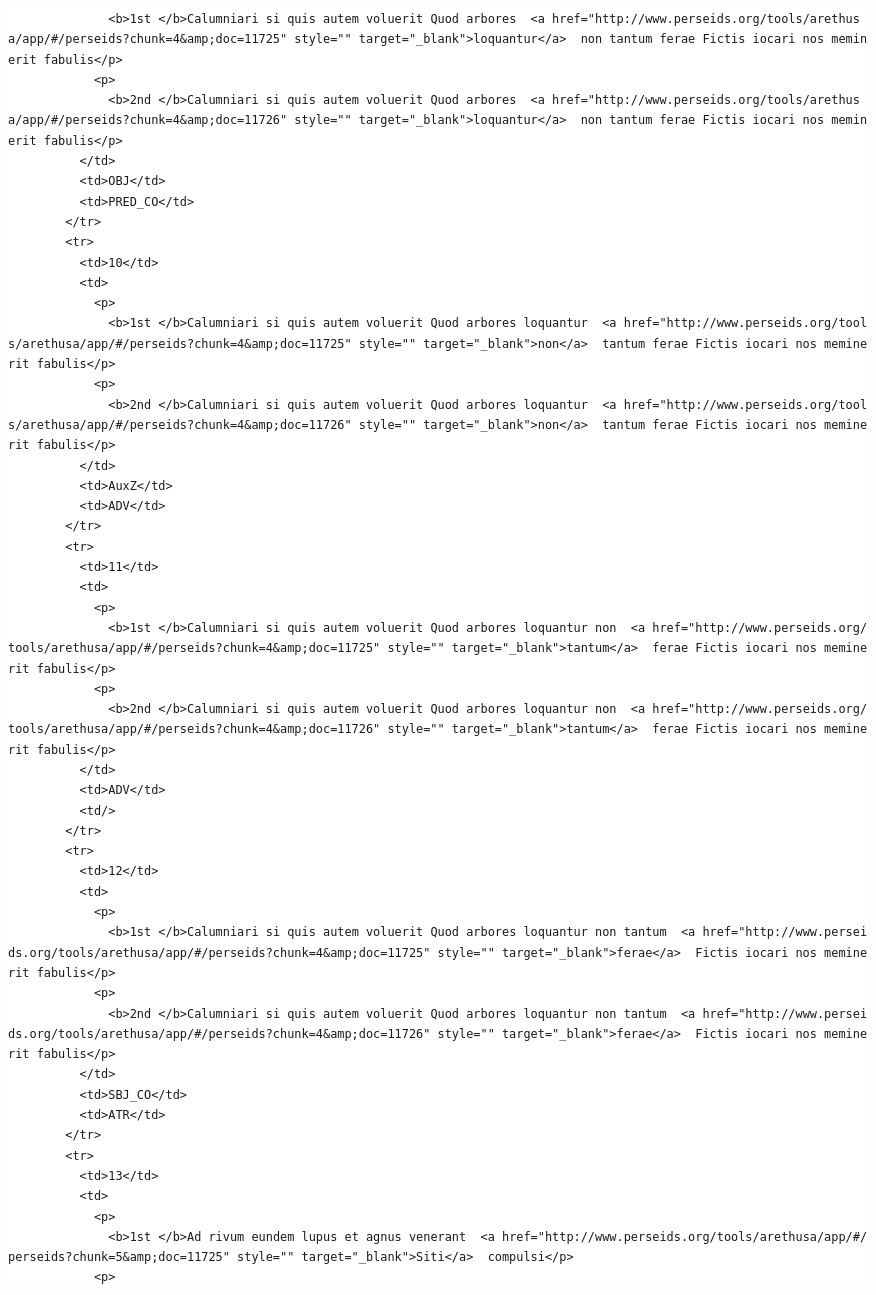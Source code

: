                  <b>1st </b>Calumniari si quis autem voluerit Quod arbores  <a href="http://www.perseids.org/tools/arethusa/app/#/perseids?chunk=4&amp;doc=11725" style="" target="_blank">loquantur</a>  non tantum ferae Fictis iocari nos meminerit fabulis</p>
                <p>
                  <b>2nd </b>Calumniari si quis autem voluerit Quod arbores  <a href="http://www.perseids.org/tools/arethusa/app/#/perseids?chunk=4&amp;doc=11726" style="" target="_blank">loquantur</a>  non tantum ferae Fictis iocari nos meminerit fabulis</p>
              </td>
              <td>OBJ</td>
              <td>PRED_CO</td>
            </tr>
            <tr>
              <td>10</td>
              <td>
                <p>
                  <b>1st </b>Calumniari si quis autem voluerit Quod arbores loquantur  <a href="http://www.perseids.org/tools/arethusa/app/#/perseids?chunk=4&amp;doc=11725" style="" target="_blank">non</a>  tantum ferae Fictis iocari nos meminerit fabulis</p>
                <p>
                  <b>2nd </b>Calumniari si quis autem voluerit Quod arbores loquantur  <a href="http://www.perseids.org/tools/arethusa/app/#/perseids?chunk=4&amp;doc=11726" style="" target="_blank">non</a>  tantum ferae Fictis iocari nos meminerit fabulis</p>
              </td>
              <td>AuxZ</td>
              <td>ADV</td>
            </tr>
            <tr>
              <td>11</td>
              <td>
                <p>
                  <b>1st </b>Calumniari si quis autem voluerit Quod arbores loquantur non  <a href="http://www.perseids.org/tools/arethusa/app/#/perseids?chunk=4&amp;doc=11725" style="" target="_blank">tantum</a>  ferae Fictis iocari nos meminerit fabulis</p>
                <p>
                  <b>2nd </b>Calumniari si quis autem voluerit Quod arbores loquantur non  <a href="http://www.perseids.org/tools/arethusa/app/#/perseids?chunk=4&amp;doc=11726" style="" target="_blank">tantum</a>  ferae Fictis iocari nos meminerit fabulis</p>
              </td>
              <td>ADV</td>
              <td/>
            </tr>
            <tr>
              <td>12</td>
              <td>
                <p>
                  <b>1st </b>Calumniari si quis autem voluerit Quod arbores loquantur non tantum  <a href="http://www.perseids.org/tools/arethusa/app/#/perseids?chunk=4&amp;doc=11725" style="" target="_blank">ferae</a>  Fictis iocari nos meminerit fabulis</p>
                <p>
                  <b>2nd </b>Calumniari si quis autem voluerit Quod arbores loquantur non tantum  <a href="http://www.perseids.org/tools/arethusa/app/#/perseids?chunk=4&amp;doc=11726" style="" target="_blank">ferae</a>  Fictis iocari nos meminerit fabulis</p>
              </td>
              <td>SBJ_CO</td>
              <td>ATR</td>
            </tr>
            <tr>
              <td>13</td>
              <td>
                <p>
                  <b>1st </b>Ad rivum eundem lupus et agnus venerant  <a href="http://www.perseids.org/tools/arethusa/app/#/perseids?chunk=5&amp;doc=11725" style="" target="_blank">Siti</a>  compulsi</p>
                <p>